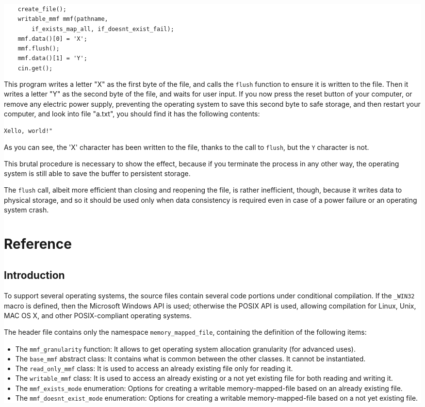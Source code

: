         create_file();
        writable_mmf mmf(pathname,
            if_exists_map_all, if_doesnt_exist_fail);
        mmf.data()[0] = 'X';
        mmf.flush();
        mmf.data()[1] = 'Y';
        cin.get();

This program writes a letter "X" as the first byte of the file,
and calls the `flush` function to ensure it is written to the file.
Then it writes a letter "Y" as the second byte of the file,
and waits for user input.
If you now press the reset button of your computer,
or remove any electric power supply, preventing the operating system to save
this second byte to safe storage, and then restart your computer,
and look into file "a.txt", you should find it has the following contents:

    Xello, world!"

As you can see, the 'X' character has been written to the file,
thanks to the call to `flush`, but the `Y` character is not.

This brutal procedure is necessary to show the effect,
because if you terminate the process in any other way,
the operating system is still able to save the buffer to persistent storage.

The `flush` call, albeit more efficient than closing and reopening the file,
is rather inefficient, though, because it writes data to physical storage,
and so it should be used only when data consistency is required
even in case of a power failure or an operating system crash.


# Reference


## Introduction

To support several operating systems, the source files contain several code
portions under conditional compilation.
If the `_WIN32` macro is defined, then the Microsoft Windows API is used;
otherwise the POSIX API is used, allowing compilation for Linux, Unix,
MAC OS X, and other POSIX-compliant operating systems.

The header file contains only the namespace `memory_mapped_file`,
containing the definition of the following items:

* The `mmf_granularity` function: It allows to get operating system allocation
  granularity (for advanced uses).
* The `base_mmf` abstract class: It contains what is common
  between the other classes. It cannot be instantiated.
* The `read_only_mmf` class: It is used to access an already existing
  file only for reading it.
* The `writable_mmf` class: It is used to access an already existing
  or a not yet existing file for both reading and writing it.
* The `mmf_exists_mode` enumeration: Options for creating a writable
  memory-mapped-file based on an already existing file.
* The `mmf_doesnt_exist_mode` enumeration: Options for creating a writable
  memory-mapped-file based on a not yet existing file.
